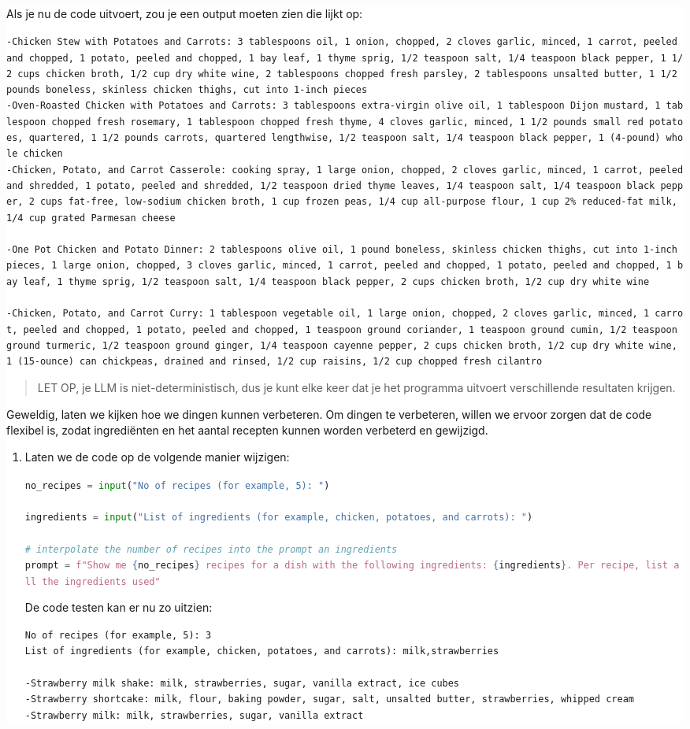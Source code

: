    Als je nu de code uitvoert, zou je een output moeten zien die lijkt op:

   ```output
   -Chicken Stew with Potatoes and Carrots: 3 tablespoons oil, 1 onion, chopped, 2 cloves garlic, minced, 1 carrot, peeled and chopped, 1 potato, peeled and chopped, 1 bay leaf, 1 thyme sprig, 1/2 teaspoon salt, 1/4 teaspoon black pepper, 1 1/2 cups chicken broth, 1/2 cup dry white wine, 2 tablespoons chopped fresh parsley, 2 tablespoons unsalted butter, 1 1/2 pounds boneless, skinless chicken thighs, cut into 1-inch pieces
   -Oven-Roasted Chicken with Potatoes and Carrots: 3 tablespoons extra-virgin olive oil, 1 tablespoon Dijon mustard, 1 tablespoon chopped fresh rosemary, 1 tablespoon chopped fresh thyme, 4 cloves garlic, minced, 1 1/2 pounds small red potatoes, quartered, 1 1/2 pounds carrots, quartered lengthwise, 1/2 teaspoon salt, 1/4 teaspoon black pepper, 1 (4-pound) whole chicken
   -Chicken, Potato, and Carrot Casserole: cooking spray, 1 large onion, chopped, 2 cloves garlic, minced, 1 carrot, peeled and shredded, 1 potato, peeled and shredded, 1/2 teaspoon dried thyme leaves, 1/4 teaspoon salt, 1/4 teaspoon black pepper, 2 cups fat-free, low-sodium chicken broth, 1 cup frozen peas, 1/4 cup all-purpose flour, 1 cup 2% reduced-fat milk, 1/4 cup grated Parmesan cheese

   -One Pot Chicken and Potato Dinner: 2 tablespoons olive oil, 1 pound boneless, skinless chicken thighs, cut into 1-inch pieces, 1 large onion, chopped, 3 cloves garlic, minced, 1 carrot, peeled and chopped, 1 potato, peeled and chopped, 1 bay leaf, 1 thyme sprig, 1/2 teaspoon salt, 1/4 teaspoon black pepper, 2 cups chicken broth, 1/2 cup dry white wine

   -Chicken, Potato, and Carrot Curry: 1 tablespoon vegetable oil, 1 large onion, chopped, 2 cloves garlic, minced, 1 carrot, peeled and chopped, 1 potato, peeled and chopped, 1 teaspoon ground coriander, 1 teaspoon ground cumin, 1/2 teaspoon ground turmeric, 1/2 teaspoon ground ginger, 1/4 teaspoon cayenne pepper, 2 cups chicken broth, 1/2 cup dry white wine, 1 (15-ounce) can chickpeas, drained and rinsed, 1/2 cup raisins, 1/2 cup chopped fresh cilantro
   ```

   > LET OP, je LLM is niet-deterministisch, dus je kunt elke keer dat je het programma uitvoert verschillende resultaten krijgen.

   Geweldig, laten we kijken hoe we dingen kunnen verbeteren. Om dingen te verbeteren, willen we ervoor zorgen dat de code flexibel is, zodat ingrediënten en het aantal recepten kunnen worden verbeterd en gewijzigd.

1. Laten we de code op de volgende manier wijzigen:

   ```python
   no_recipes = input("No of recipes (for example, 5): ")

   ingredients = input("List of ingredients (for example, chicken, potatoes, and carrots): ")

   # interpolate the number of recipes into the prompt an ingredients
   prompt = f"Show me {no_recipes} recipes for a dish with the following ingredients: {ingredients}. Per recipe, list all the ingredients used"
   ```

   De code testen kan er nu zo uitzien:

   ```output
   No of recipes (for example, 5): 3
   List of ingredients (for example, chicken, potatoes, and carrots): milk,strawberries

   -Strawberry milk shake: milk, strawberries, sugar, vanilla extract, ice cubes
   -Strawberry shortcake: milk, flour, baking powder, sugar, salt, unsalted butter, strawberries, whipped cream
   -Strawberry milk: milk, strawberries, sugar, vanilla extract
   ```
